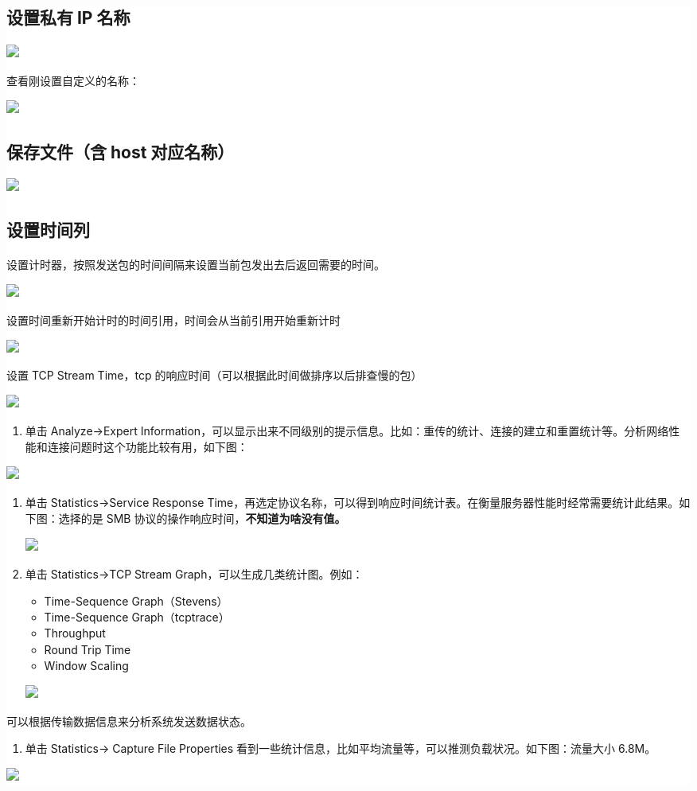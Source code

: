 设置私有 IP 名称[](#%e8%ae%be%e7%bd%ae%e7%a7%81%e6%9c%89ip%e5%90%8d%e7%a7%b0)
-----------------------------------------------------------------------

 ![](https://www.ilikejobs.com/posts/wireshark/wireshark%2010.png) 

查看刚设置自定义的名称：

 ![](https://www.ilikejobs.com/posts/wireshark/wireshark%2011.png) 

保存文件（含 host 对应名称）[](#%e4%bf%9d%e5%ad%98%e6%96%87%e4%bb%b6%e5%90%abhost%e5%af%b9%e5%ba%94%e5%90%8d%e7%a7%b0)
-----------------------------------------------------------------------------------------------------------

 ![](https://www.ilikejobs.com/posts/wireshark/wireshark%2012.png) 

设置时间列[](#%e8%ae%be%e7%bd%ae%e6%97%b6%e9%97%b4%e5%88%97)
-------------------------------------------------------

设置计时器，按照发送包的时间间隔来设置当前包发出去后返回需要的时间。

 ![](https://www.ilikejobs.com/posts/wireshark/wireshark%2013.png) 

设置时间重新开始计时的时间引用，时间会从当前引用开始重新计时

 ![](https://www.ilikejobs.com/posts/wireshark/wireshark%2014.png) 

设置 TCP Stream Time，tcp 的响应时间（可以根据此时间做排序以后排查慢的包）

 ![](https://www.ilikejobs.com/posts/wireshark/wireshark%2015.png) 

1.  单击 Analyze→Expert Information，可以显示出来不同级别的提示信息。比如：重传的统计、连接的建立和重置统计等。分析网络性能和连接问题时这个功能比较有用，如下图：

 ![](https://www.ilikejobs.com/posts/wireshark/wireshark%2016.png) 

1.  单击 Statistics→Service Response Time，再选定协议名称，可以得到响应时间统计表。在衡量服务器性能时经常需要统计此结果。如下图：选择的是 SMB 协议的操作响应时间，**不知道为啥没有值。**
    
     ![](https://www.ilikejobs.com/posts/wireshark/wireshark%2017.png) 
2.  单击 Statistics→TCP Stream Graph，可以生成几类统计图。例如：
    
    *   Time-Sequence Graph（Stevens）
    *   Time-Sequence Graph（tcptrace）
    *   Throughput
    *   Round Trip Time
    *   Window Scaling
    
     ![](https://www.ilikejobs.com/posts/wireshark/wireshark%2018.png) 

可以根据传输数据信息来分析系统发送数据状态。

1.  单击 Statistics→ Capture File Properties 看到一些统计信息，比如平均流量等，可以推测负载状况。如下图：流量大小 6.8M。

 ![](https://www.ilikejobs.com/posts/wireshark/wireshark%2019.png) 
